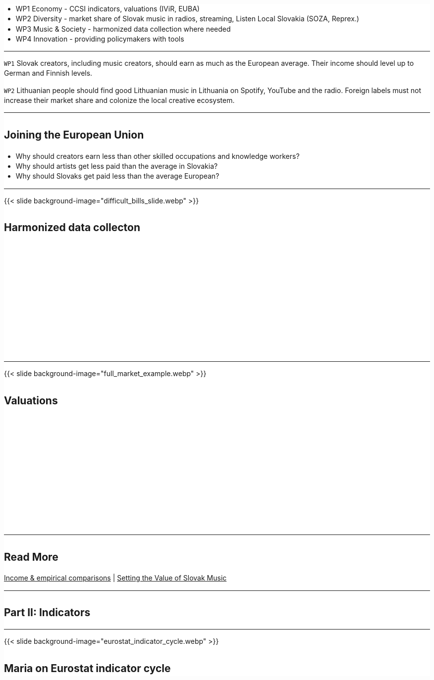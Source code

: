 - WP1 Economy - CCSI indicators, valuations (IViR, EUBA)
- WP2 Diversity - market share of Slovak music in radios, streaming, Listen Local Slovakia (SOZA, Reprex.)
- WP3 Music & Society - harmonized data collection where needed
- WP4 Innovation - providing policymakers with tools



---

`WP1` Slovak creators, including music creators, should earn as much as the European average. Their income should level up to German and Finnish levels.

`WP2` Lithuanian people should find good Lithuanian music in Lithuania on Spotify, YouTube and the radio. Foreign labels must not increase their market share and colonize the local creative ecosystem.

---

## Joining the European Union

- Why should creators earn less than other skilled occupations and knowledge workers?
- Why should artists get less paid than the average in Slovakia?
- Why should Slovaks get paid less than the average European?

---

{{< slide background-image="difficult_bills_slide.webp" >}}
## Harmonized data collecton
<br/><br/><br/><br/><br/><br/><br/></br></br></br></br>

---

{{< slide background-image="full_market_example.webp" >}}
## Valuations
<br/><br/><br/><br/><br/><br/><br/></br></br></br></br>


--- 

## Read More

[Income & empirical comparisons](https://music.dataobservatory.eu/data/surveys/) | [Setting the Value of Slovak Music](https://music-competition.dataobservatory.eu/relevant-product-market.html#fair-value)


---

## Part II: Indicators

---

{{< slide background-image="eurostat_indicator_cycle.webp" >}}
## Maria on Eurostat indicator cycle
